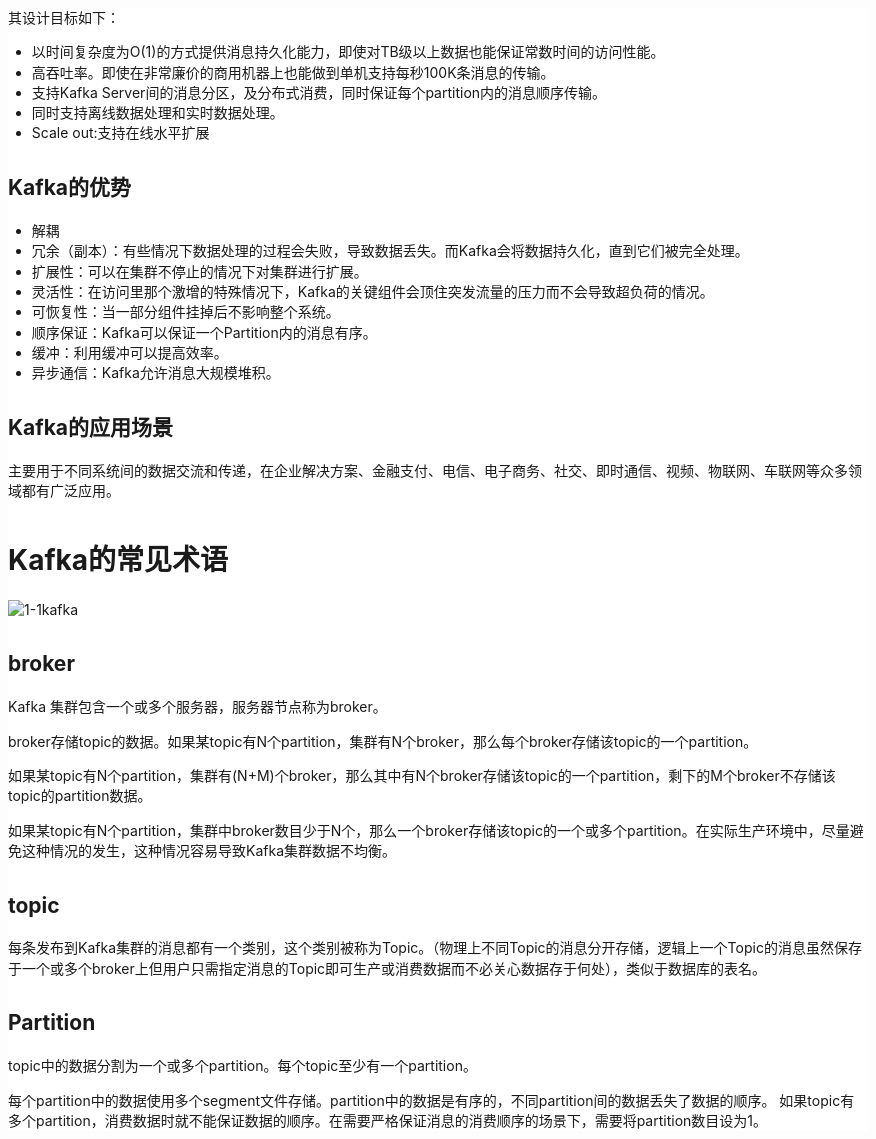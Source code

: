 其设计目标如下：

- 以时间复杂度为O(1)的方式提供消息持久化能力，即使对TB级以上数据也能保证常数时间的访问性能。 
- 高吞吐率。即使在非常廉价的商用机器上也能做到单机支持每秒100K条消息的传输。 
- 支持Kafka Server间的消息分区，及分布式消费，同时保证每个partition内的消息顺序传输。 
- 同时支持离线数据处理和实时数据处理。 
- Scale out:支持在线水平扩展

## Kafka的优势

- 解耦
- 冗余（副本）：有些情况下数据处理的过程会失败，导致数据丢失。而Kafka会将数据持久化，直到它们被完全处理。
- 扩展性：可以在集群不停止的情况下对集群进行扩展。
- 灵活性：在访问里那个激增的特殊情况下，Kafka的关键组件会顶住突发流量的压力而不会导致超负荷的情况。
- 可恢复性：当一部分组件挂掉后不影响整个系统。
- 顺序保证：Kafka可以保证一个Partition内的消息有序。
- 缓冲：利用缓冲可以提高效率。
- 异步通信：Kafka允许消息大规模堆积。

## Kafka的应用场景

主要用于不同系统间的数据交流和传递，在企业解决方案、金融支付、电信、电子商务、社交、即时通信、视频、物联网、车联网等众多领域都有广泛应用。

# Kafka的常见术语

![1-1kafka](https://picgo.kwcoder.club/202208/202208202236193.png)



## broker

Kafka 集群包含一个或多个服务器，服务器节点称为broker。

broker存储topic的数据。如果某topic有N个partition，集群有N个broker，那么每个broker存储该topic的一个partition。

如果某topic有N个partition，集群有(N+M)个broker，那么其中有N个broker存储该topic的一个partition，剩下的M个broker不存储该topic的partition数据。

如果某topic有N个partition，集群中broker数目少于N个，那么一个broker存储该topic的一个或多个partition。在实际生产环境中，尽量避免这种情况的发生，这种情况容易导致Kafka集群数据不均衡。

## topic

每条发布到Kafka集群的消息都有一个类别，这个类别被称为Topic。（物理上不同Topic的消息分开存储，逻辑上一个Topic的消息虽然保存于一个或多个broker上但用户只需指定消息的Topic即可生产或消费数据而不必关心数据存于何处），类似于数据库的表名。

## Partition

topic中的数据分割为一个或多个partition。每个topic至少有一个partition。

每个partition中的数据使用多个segment文件存储。partition中的数据是有序的，不同partition间的数据丢失了数据的顺序。
如果topic有多个partition，消费数据时就不能保证数据的顺序。在需要严格保证消息的消费顺序的场景下，需要将partition数目设为1。
